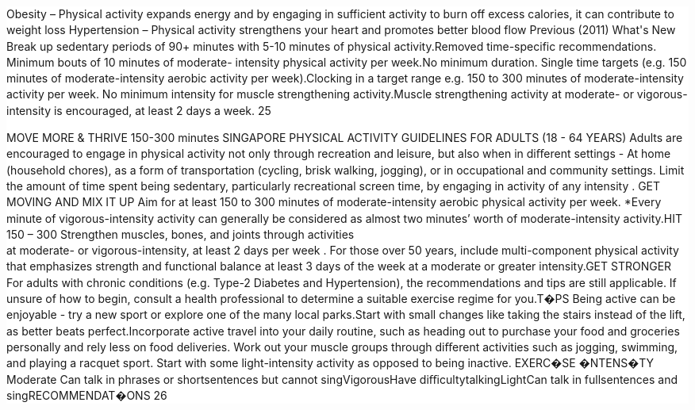 Obesity – Physical activity expands energy and by engaging in sufficient activity to burn off excess calories, it can contribute to  weight loss 
Hypertension – Physical activity strengthens your heart and promotes better blood flow Previous (2011) What's New
Break up sedentary periods of 90+ minutes 
with 5-10 minutes of physical activity.Removed time-specific recommendations. 
Minimum bouts of 10 minutes of moderate-
intensity physical activity per week.No minimum duration.
Single time targets (e.g. 150 minutes of 
moderate-intensity aerobic activity per week).Clocking in a target range e.g. 150 to 300 
minutes of moderate-intensity activity per 
week.
No minimum intensity for muscle 
strengthening activity.Muscle strengthening activity at moderate- or 
vigorous-intensity is encouraged, at least 2 
days a week.
25 

MOVE MORE & THRIVE
150-300
minutes
SINGAPORE PHYSICAL ACTIVITY GUIDELINES
FOR ADULTS (18 - 64 YEARS)
Adults are encouraged to engage in physical activity not only through recreation and leisure, 
but also when in diﬀerent settings - At home (household chores), as a form of transportation (cycling, brisk walking, jogging), or in occupational and community settings.
Limit the amount of time spent being 
sedentary, particularly recreational 
screen time, by engaging in activity 
of any intensity .
GET MOVING AND MIX IT UP
Aim for at least 150 to 300 
minutes  of moderate-intensity 
aerobic physical activity per week.
*Every minute of vigorous-intensity activity 
can generally be considered as almost two 
minutes’ worth of moderate-intensity activity.HIT 150 – 300 
Strengthen muscles, bones, and joints through activities  
at moderate- or vigorous-intensity, at least 2 days per week .
For those over 50 years, include multi-component physical 
activity that emphasizes strength and functional balance at 
least 3 days of the week at a moderate or greater intensity.GET STRONGER
For adults with
chronic conditions
(e.g. Type-2 Diabetes 
and Hypertension), the 
recommendations and 
tips are still applicable.
If unsure of how to begin, 
consult a health professional 
to determine a suitable 
exercise regime for you.T�PS
Being active can be enjoyable - 
try a new sport or explore one of the many local parks.Start with small changes like taking the stairs instead of the lift, as better beats perfect.Incorporate active travel into your daily routine, such as heading out to purchase your food and groceries personally and rely less on food deliveries.
Work out your muscle groups through diﬀerent activities such as jogging, swimming, and playing a racquet sport. Start with some light-intensity activity as opposed to being inactive.
EXERC�SE �NTENS�TY
Moderate
Can talk in phrases or shortsentences but cannot singVigorousHave diﬃcultytalkingLightCan talk in fullsentences and singRECOMMENDAT�ONS
26 
